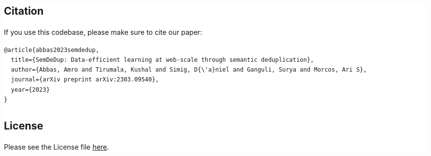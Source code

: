 ## Citation

If you use this codebase, please make sure to cite our paper:
```
@article{abbas2023semdedup,
  title={SemDeDup: Data-efficient learning at web-scale through semantic deduplication},
  author={Abbas, Amro and Tirumala, Kushal and Simig, D{\'a}niel and Ganguli, Surya and Morcos, Ari S},
  journal={arXiv preprint arXiv:2303.09540},
  year={2023}
}
```

## License
Please see the License file [here](LICENSE).
